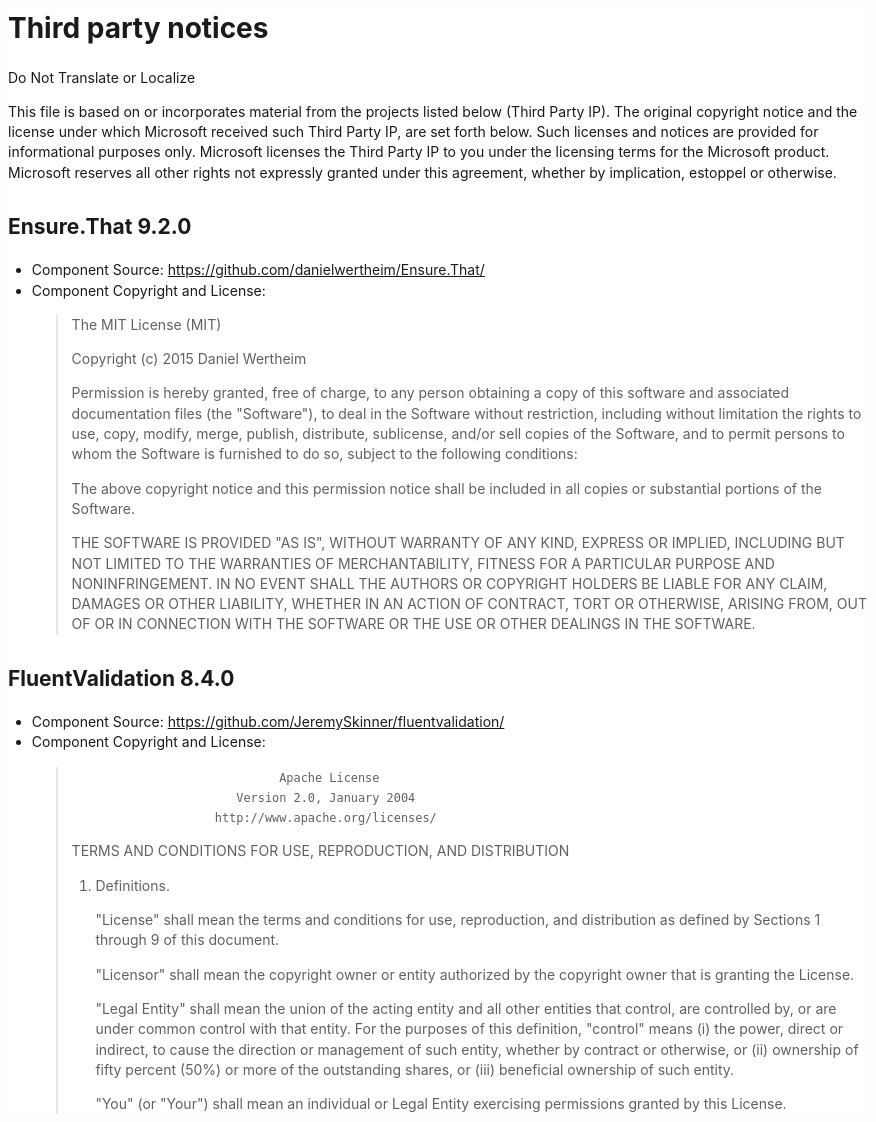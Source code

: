 ﻿# Third party notices

Do Not Translate or Localize

This file is based on or incorporates material from the projects listed below (Third Party IP). The original copyright notice and the license under which Microsoft received such Third Party IP, are set forth below. Such licenses and notices are provided for informational purposes only. Microsoft licenses the Third Party IP to you under the licensing terms for the Microsoft product. Microsoft reserves all other rights not expressly granted under this agreement, whether by implication, estoppel or otherwise.

## Ensure.That 9.2.0
* Component Source:   https://github.com/danielwertheim/Ensure.That/
* Component Copyright and License:
  > The MIT License (MIT)
  > 
  > Copyright (c) 2015 Daniel Wertheim
  > 
  > Permission is hereby granted, free of charge, to any person obtaining a copy
  > of this software and associated documentation files (the "Software"), to deal
  > in the Software without restriction, including without limitation the rights
  > to use, copy, modify, merge, publish, distribute, sublicense, and/or sell
  > copies of the Software, and to permit persons to whom the Software is
  > furnished to do so, subject to the following conditions:
  > 
  > The above copyright notice and this permission notice shall be included in all
  > copies or substantial portions of the Software.
  > 
  > THE SOFTWARE IS PROVIDED "AS IS", WITHOUT WARRANTY OF ANY KIND, EXPRESS OR
  > IMPLIED, INCLUDING BUT NOT LIMITED TO THE WARRANTIES OF MERCHANTABILITY,
  > FITNESS FOR A PARTICULAR PURPOSE AND NONINFRINGEMENT. IN NO EVENT SHALL THE
  > AUTHORS OR COPYRIGHT HOLDERS BE LIABLE FOR ANY CLAIM, DAMAGES OR OTHER
  > LIABILITY, WHETHER IN AN ACTION OF CONTRACT, TORT OR OTHERWISE, ARISING FROM,
  > OUT OF OR IN CONNECTION WITH THE SOFTWARE OR THE USE OR OTHER DEALINGS IN THE
  > SOFTWARE.

## FluentValidation 8.4.0
* Component Source:   https://github.com/JeremySkinner/fluentvalidation/
* Component Copyright and License:
  >                                  Apache License
  >                            Version 2.0, January 2004
  >                         http://www.apache.org/licenses/
  > 
  >    TERMS AND CONDITIONS FOR USE, REPRODUCTION, AND DISTRIBUTION
  > 
  >    1. Definitions.
  > 
  >       "License" shall mean the terms and conditions for use, reproduction,
  >       and distribution as defined by Sections 1 through 9 of this document.
  > 
  >       "Licensor" shall mean the copyright owner or entity authorized by
  >       the copyright owner that is granting the License.
  > 
  >       "Legal Entity" shall mean the union of the acting entity and all
  >       other entities that control, are controlled by, or are under common
  >       control with that entity. For the purposes of this definition,
  >       "control" means (i) the power, direct or indirect, to cause the
  >       direction or management of such entity, whether by contract or
  >       otherwise, or (ii) ownership of fifty percent (50%) or more of the
  >       outstanding shares, or (iii) beneficial ownership of such entity.
  > 
  >       "You" (or "Your") shall mean an individual or Legal Entity
  >       exercising permissions granted by this License.